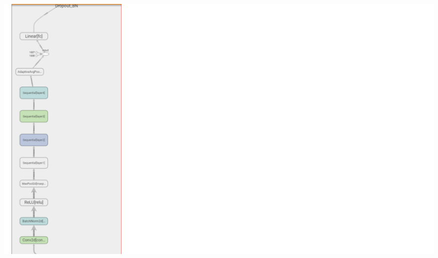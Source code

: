   <img src="./net_pic/Dropout_BN/Dropout_BN1.png" width = "250" height = "500" alt="Dropout_BN网络结构" align=center />